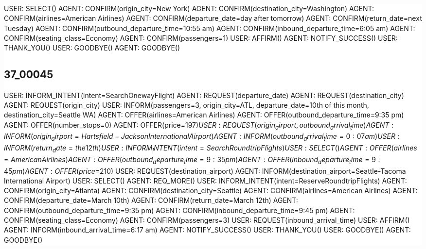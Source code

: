 USER: SELECT()
AGENT: CONFIRM(origin_city=New York)
AGENT: CONFIRM(destination_city=Washington)
AGENT: CONFIRM(airlines=American Airlines)
AGENT: CONFIRM(departure_date=day after tomorrow)
AGENT: CONFIRM(return_date=next Tuesday)
AGENT: CONFIRM(outbound_departure_time=10:55 am)
AGENT: CONFIRM(inbound_departure_time=6:05 am)
AGENT: CONFIRM(seating_class=Economy)
AGENT: CONFIRM(passengers=1)
USER: AFFIRM()
AGENT: NOTIFY_SUCCESS()
USER: THANK_YOU()
USER: GOODBYE()
AGENT: GOODBYE()

## 37_00045
USER: INFORM_INTENT(intent=SearchOnewayFlight)
AGENT: REQUEST(departure_date)
AGENT: REQUEST(destination_city)
AGENT: REQUEST(origin_city)
USER: INFORM(passengers=3, origin_city=ATL, departure_date=10th of this month, destination_city=Seattle WA)
AGENT: OFFER(airlines=American Airlines)
AGENT: OFFER(outbound_departure_time=9:35 pm)
AGENT: OFFER(number_stops=0)
AGENT: OFFER(price=$197)
USER: REQUEST(origin_airport, outbound_arrival_time)
AGENT: INFORM(origin_airport=Hartsfield-Jackson International Airport)
AGENT: INFORM(outbound_arrival_time=0:07 am)
USER: INFORM(return_date=the 12th)
USER: INFORM_INTENT(intent=SearchRoundtripFlights)
USER: SELECT()
AGENT: OFFER(airlines=American Airlines)
AGENT: OFFER(outbound_departure_time=9:35 pm)
AGENT: OFFER(inbound_departure_time=9:45 pm)
AGENT: OFFER(price=$210)
USER: REQUEST(destination_airport)
AGENT: INFORM(destination_airport=Seattle-Tacoma International Airport)
USER: SELECT()
AGENT: REQ_MORE()
USER: INFORM_INTENT(intent=ReserveRoundtripFlights)
AGENT: CONFIRM(origin_city=Atlanta)
AGENT: CONFIRM(destination_city=Seattle)
AGENT: CONFIRM(airlines=American Airlines)
AGENT: CONFIRM(departure_date=March 10th)
AGENT: CONFIRM(return_date=March 12th)
AGENT: CONFIRM(outbound_departure_time=9:35 pm)
AGENT: CONFIRM(inbound_departure_time=9:45 pm)
AGENT: CONFIRM(seating_class=Economy)
AGENT: CONFIRM(passengers=3)
USER: REQUEST(inbound_arrival_time)
USER: AFFIRM()
AGENT: INFORM(inbound_arrival_time=6:17 am)
AGENT: NOTIFY_SUCCESS()
USER: THANK_YOU()
USER: GOODBYE()
AGENT: GOODBYE()
